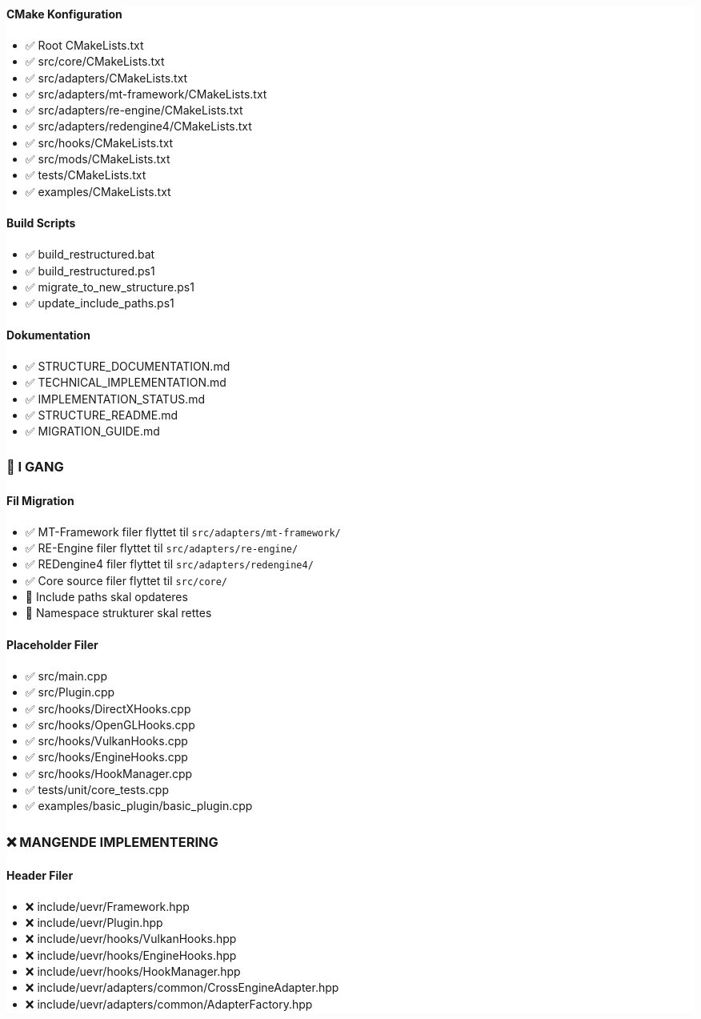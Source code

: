 #### **CMake Konfiguration**
- ✅ Root CMakeLists.txt
- ✅ src/core/CMakeLists.txt
- ✅ src/adapters/CMakeLists.txt
- ✅ src/adapters/mt-framework/CMakeLists.txt
- ✅ src/adapters/re-engine/CMakeLists.txt
- ✅ src/adapters/redengine4/CMakeLists.txt
- ✅ src/hooks/CMakeLists.txt
- ✅ src/mods/CMakeLists.txt
- ✅ tests/CMakeLists.txt
- ✅ examples/CMakeLists.txt

#### **Build Scripts**
- ✅ build_restructured.bat
- ✅ build_restructured.ps1
- ✅ migrate_to_new_structure.ps1
- ✅ update_include_paths.ps1

#### **Dokumentation**
- ✅ STRUCTURE_DOCUMENTATION.md
- ✅ TECHNICAL_IMPLEMENTATION.md
- ✅ IMPLEMENTATION_STATUS.md
- ✅ STRUCTURE_README.md
- ✅ MIGRATION_GUIDE.md

### **🔄 I GANG**

#### **Fil Migration**
- ✅ MT-Framework filer flyttet til `src/adapters/mt-framework/`
- ✅ RE-Engine filer flyttet til `src/adapters/re-engine/`
- ✅ REDengine4 filer flyttet til `src/adapters/redengine4/`
- ✅ Core source filer flyttet til `src/core/`
- 🔄 Include paths skal opdateres
- 🔄 Namespace strukturer skal rettes

#### **Placeholder Filer**
- ✅ src/main.cpp
- ✅ src/Plugin.cpp
- ✅ src/hooks/DirectXHooks.cpp
- ✅ src/hooks/OpenGLHooks.cpp
- ✅ src/hooks/VulkanHooks.cpp
- ✅ src/hooks/EngineHooks.cpp
- ✅ src/hooks/HookManager.cpp
- ✅ tests/unit/core_tests.cpp
- ✅ examples/basic_plugin/basic_plugin.cpp

### **❌ MANGENDE IMPLEMENTERING**

#### **Header Filer**
- ❌ include/uevr/Framework.hpp
- ❌ include/uevr/Plugin.hpp
- ❌ include/uevr/hooks/VulkanHooks.hpp
- ❌ include/uevr/hooks/EngineHooks.hpp
- ❌ include/uevr/hooks/HookManager.hpp
- ❌ include/uevr/adapters/common/CrossEngineAdapter.hpp
- ❌ include/uevr/adapters/common/AdapterFactory.hpp

